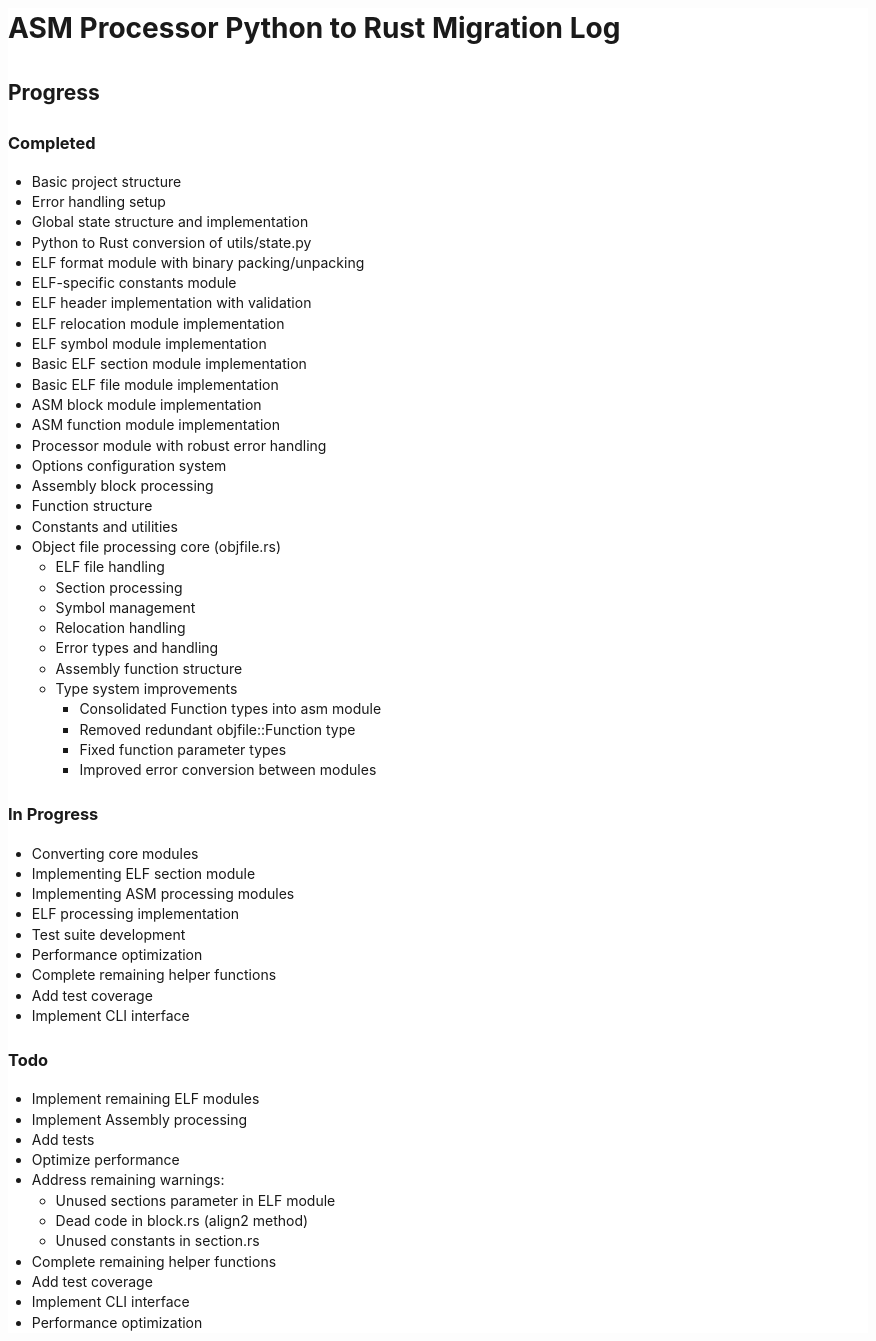 # ASM Processor Python to Rust Migration Log

## Progress

### Completed
- Basic project structure
- Error handling setup
- Global state structure and implementation
- Python to Rust conversion of utils/state.py
- ELF format module with binary packing/unpacking
- ELF-specific constants module
- ELF header implementation with validation
- ELF relocation module implementation
- ELF symbol module implementation
- Basic ELF section module implementation
- Basic ELF file module implementation
- ASM block module implementation
- ASM function module implementation
- Processor module with robust error handling
- Options configuration system
- Assembly block processing
- Function structure
- Constants and utilities
- Object file processing core (objfile.rs)
  - ELF file handling
  - Section processing
  - Symbol management
  - Relocation handling
  - Error types and handling
  - Assembly function structure
  - Type system improvements
    - Consolidated Function types into asm module
    - Removed redundant objfile::Function type
    - Fixed function parameter types
    - Improved error conversion between modules

### In Progress
- Converting core modules
- Implementing ELF section module
- Implementing ASM processing modules
- ELF processing implementation
- Test suite development
- Performance optimization
- Complete remaining helper functions
- Add test coverage
- Implement CLI interface

### Todo
- Implement remaining ELF modules
- Implement Assembly processing
- Add tests
- Optimize performance
- Address remaining warnings:
   - Unused sections parameter in ELF module
   - Dead code in block.rs (align2 method)
   - Unused constants in section.rs
- Complete remaining helper functions
- Add test coverage
- Implement CLI interface
- Performance optimization
